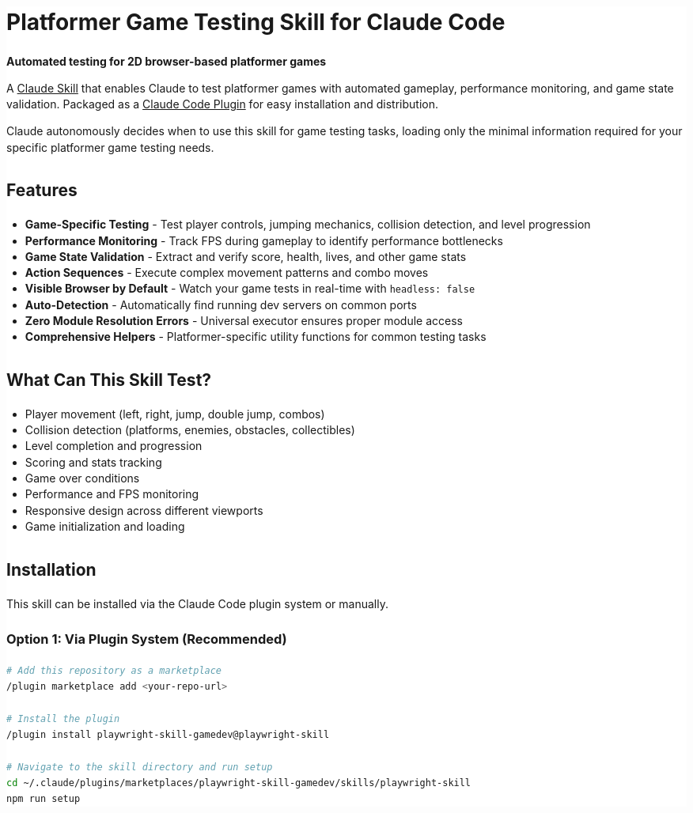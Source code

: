 # Platformer Game Testing Skill for Claude Code

**Automated testing for 2D browser-based platformer games**

A [Claude Skill](https://www.anthropic.com/news/skills) that enables Claude to test platformer games with automated gameplay, performance monitoring, and game state validation. Packaged as a [Claude Code Plugin](https://docs.claude.com/en/docs/claude-code/plugins) for easy installation and distribution.

Claude autonomously decides when to use this skill for game testing tasks, loading only the minimal information required for your specific platformer game testing needs.

## Features

- **Game-Specific Testing** - Test player controls, jumping mechanics, collision detection, and level progression
- **Performance Monitoring** - Track FPS during gameplay to identify performance bottlenecks
- **Game State Validation** - Extract and verify score, health, lives, and other game stats
- **Action Sequences** - Execute complex movement patterns and combo moves
- **Visible Browser by Default** - Watch your game tests in real-time with `headless: false`
- **Auto-Detection** - Automatically find running dev servers on common ports
- **Zero Module Resolution Errors** - Universal executor ensures proper module access
- **Comprehensive Helpers** - Platformer-specific utility functions for common testing tasks

## What Can This Skill Test?

- Player movement (left, right, jump, double jump, combos)
- Collision detection (platforms, enemies, obstacles, collectibles)
- Level completion and progression
- Scoring and stats tracking
- Game over conditions
- Performance and FPS monitoring
- Responsive design across different viewports
- Game initialization and loading

## Installation

This skill can be installed via the Claude Code plugin system or manually.

### Option 1: Via Plugin System (Recommended)

```bash
# Add this repository as a marketplace
/plugin marketplace add <your-repo-url>

# Install the plugin
/plugin install playwright-skill-gamedev@playwright-skill

# Navigate to the skill directory and run setup
cd ~/.claude/plugins/marketplaces/playwright-skill-gamedev/skills/playwright-skill
npm run setup
```
